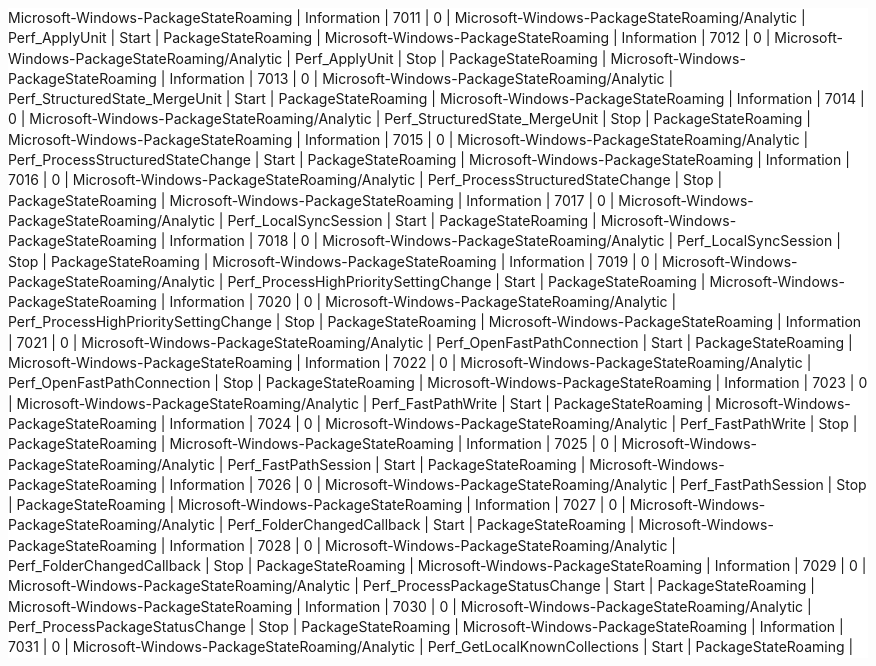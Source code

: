 Microsoft-Windows-PackageStateRoaming  |  Information  |  7011      |  0        |  Microsoft-Windows-PackageStateRoaming/Analytic     |  Perf_ApplyUnit                                             |  Start   |  PackageStateRoaming  |
Microsoft-Windows-PackageStateRoaming  |  Information  |  7012      |  0        |  Microsoft-Windows-PackageStateRoaming/Analytic     |  Perf_ApplyUnit                                             |  Stop    |  PackageStateRoaming  |
Microsoft-Windows-PackageStateRoaming  |  Information  |  7013      |  0        |  Microsoft-Windows-PackageStateRoaming/Analytic     |  Perf_StructuredState_MergeUnit                             |  Start   |  PackageStateRoaming  |
Microsoft-Windows-PackageStateRoaming  |  Information  |  7014      |  0        |  Microsoft-Windows-PackageStateRoaming/Analytic     |  Perf_StructuredState_MergeUnit                             |  Stop    |  PackageStateRoaming  |
Microsoft-Windows-PackageStateRoaming  |  Information  |  7015      |  0        |  Microsoft-Windows-PackageStateRoaming/Analytic     |  Perf_ProcessStructuredStateChange                          |  Start   |  PackageStateRoaming  |
Microsoft-Windows-PackageStateRoaming  |  Information  |  7016      |  0        |  Microsoft-Windows-PackageStateRoaming/Analytic     |  Perf_ProcessStructuredStateChange                          |  Stop    |  PackageStateRoaming  |
Microsoft-Windows-PackageStateRoaming  |  Information  |  7017      |  0        |  Microsoft-Windows-PackageStateRoaming/Analytic     |  Perf_LocalSyncSession                                      |  Start   |  PackageStateRoaming  |
Microsoft-Windows-PackageStateRoaming  |  Information  |  7018      |  0        |  Microsoft-Windows-PackageStateRoaming/Analytic     |  Perf_LocalSyncSession                                      |  Stop    |  PackageStateRoaming  |
Microsoft-Windows-PackageStateRoaming  |  Information  |  7019      |  0        |  Microsoft-Windows-PackageStateRoaming/Analytic     |  Perf_ProcessHighPrioritySettingChange                      |  Start   |  PackageStateRoaming  |
Microsoft-Windows-PackageStateRoaming  |  Information  |  7020      |  0        |  Microsoft-Windows-PackageStateRoaming/Analytic     |  Perf_ProcessHighPrioritySettingChange                      |  Stop    |  PackageStateRoaming  |
Microsoft-Windows-PackageStateRoaming  |  Information  |  7021      |  0        |  Microsoft-Windows-PackageStateRoaming/Analytic     |  Perf_OpenFastPathConnection                                |  Start   |  PackageStateRoaming  |
Microsoft-Windows-PackageStateRoaming  |  Information  |  7022      |  0        |  Microsoft-Windows-PackageStateRoaming/Analytic     |  Perf_OpenFastPathConnection                                |  Stop    |  PackageStateRoaming  |
Microsoft-Windows-PackageStateRoaming  |  Information  |  7023      |  0        |  Microsoft-Windows-PackageStateRoaming/Analytic     |  Perf_FastPathWrite                                         |  Start   |  PackageStateRoaming  |
Microsoft-Windows-PackageStateRoaming  |  Information  |  7024      |  0        |  Microsoft-Windows-PackageStateRoaming/Analytic     |  Perf_FastPathWrite                                         |  Stop    |  PackageStateRoaming  |
Microsoft-Windows-PackageStateRoaming  |  Information  |  7025      |  0        |  Microsoft-Windows-PackageStateRoaming/Analytic     |  Perf_FastPathSession                                       |  Start   |  PackageStateRoaming  |
Microsoft-Windows-PackageStateRoaming  |  Information  |  7026      |  0        |  Microsoft-Windows-PackageStateRoaming/Analytic     |  Perf_FastPathSession                                       |  Stop    |  PackageStateRoaming  |
Microsoft-Windows-PackageStateRoaming  |  Information  |  7027      |  0        |  Microsoft-Windows-PackageStateRoaming/Analytic     |  Perf_FolderChangedCallback                                 |  Start   |  PackageStateRoaming  |
Microsoft-Windows-PackageStateRoaming  |  Information  |  7028      |  0        |  Microsoft-Windows-PackageStateRoaming/Analytic     |  Perf_FolderChangedCallback                                 |  Stop    |  PackageStateRoaming  |
Microsoft-Windows-PackageStateRoaming  |  Information  |  7029      |  0        |  Microsoft-Windows-PackageStateRoaming/Analytic     |  Perf_ProcessPackageStatusChange                            |  Start   |  PackageStateRoaming  |
Microsoft-Windows-PackageStateRoaming  |  Information  |  7030      |  0        |  Microsoft-Windows-PackageStateRoaming/Analytic     |  Perf_ProcessPackageStatusChange                            |  Stop    |  PackageStateRoaming  |
Microsoft-Windows-PackageStateRoaming  |  Information  |  7031      |  0        |  Microsoft-Windows-PackageStateRoaming/Analytic     |  Perf_GetLocalKnownCollections                              |  Start   |  PackageStateRoaming  |